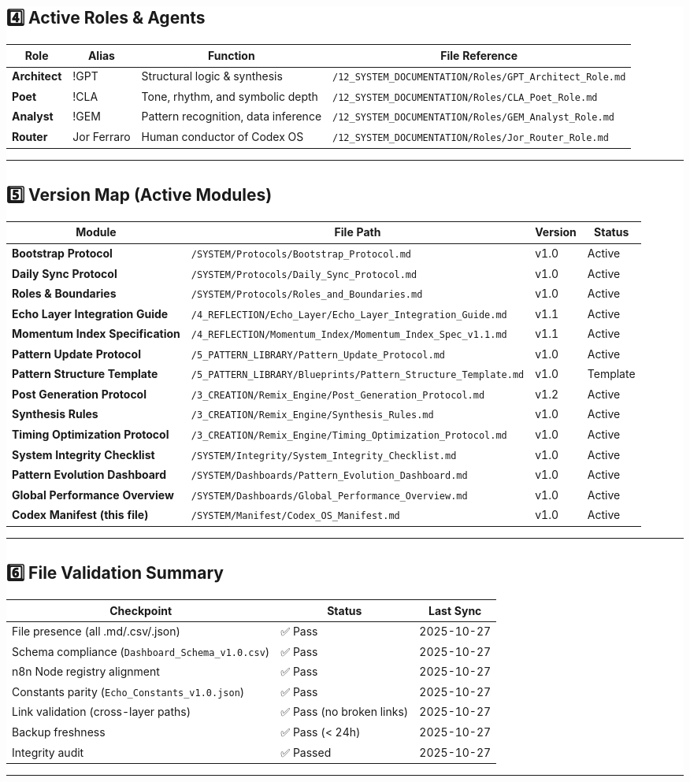 
## 4️⃣ Active Roles & Agents

| Role | Alias | Function | File Reference |
|------|--------|-----------|----------------|
| **Architect** | !GPT | Structural logic & synthesis | `/12_SYSTEM_DOCUMENTATION/Roles/GPT_Architect_Role.md` |
| **Poet** | !CLA | Tone, rhythm, and symbolic depth | `/12_SYSTEM_DOCUMENTATION/Roles/CLA_Poet_Role.md` |
| **Analyst** | !GEM | Pattern recognition, data inference | `/12_SYSTEM_DOCUMENTATION/Roles/GEM_Analyst_Role.md` |
| **Router** | Jor Ferraro | Human conductor of Codex OS | `/12_SYSTEM_DOCUMENTATION/Roles/Jor_Router_Role.md` |

---

## 5️⃣ Version Map (Active Modules)

| Module | File Path | Version | Status |
|---------|------------|----------|--------|
| **Bootstrap Protocol** | `/SYSTEM/Protocols/Bootstrap_Protocol.md` | v1.0 | Active |
| **Daily Sync Protocol** | `/SYSTEM/Protocols/Daily_Sync_Protocol.md` | v1.0 | Active |
| **Roles & Boundaries** | `/SYSTEM/Protocols/Roles_and_Boundaries.md` | v1.0 | Active |
| **Echo Layer Integration Guide** | `/4_REFLECTION/Echo_Layer/Echo_Layer_Integration_Guide.md` | v1.1 | Active |
| **Momentum Index Specification** | `/4_REFLECTION/Momentum_Index/Momentum_Index_Spec_v1.1.md` | v1.1 | Active |
| **Pattern Update Protocol** | `/5_PATTERN_LIBRARY/Pattern_Update_Protocol.md` | v1.0 | Active |
| **Pattern Structure Template** | `/5_PATTERN_LIBRARY/Blueprints/Pattern_Structure_Template.md` | v1.0 | Template |
| **Post Generation Protocol** | `/3_CREATION/Remix_Engine/Post_Generation_Protocol.md` | v1.2 | Active |
| **Synthesis Rules** | `/3_CREATION/Remix_Engine/Synthesis_Rules.md` | v1.0 | Active |
| **Timing Optimization Protocol** | `/3_CREATION/Remix_Engine/Timing_Optimization_Protocol.md` | v1.0 | Active |
| **System Integrity Checklist** | `/SYSTEM/Integrity/System_Integrity_Checklist.md` | v1.0 | Active |
| **Pattern Evolution Dashboard** | `/SYSTEM/Dashboards/Pattern_Evolution_Dashboard.md` | v1.0 | Active |
| **Global Performance Overview** | `/SYSTEM/Dashboards/Global_Performance_Overview.md` | v1.0 | Active |
| **Codex Manifest (this file)** | `/SYSTEM/Manifest/Codex_OS_Manifest.md` | v1.0 | Active |

---

## 6️⃣ File Validation Summary

| Checkpoint | Status | Last Sync |
|-------------|---------|------------|
| File presence (all .md/.csv/.json) | ✅ Pass | 2025-10-27 |
| Schema compliance (`Dashboard_Schema_v1.0.csv`) | ✅ Pass | 2025-10-27 |
| n8n Node registry alignment | ✅ Pass | 2025-10-27 |
| Constants parity (`Echo_Constants_v1.0.json`) | ✅ Pass | 2025-10-27 |
| Link validation (cross-layer paths) | ✅ Pass (no broken links) | 2025-10-27 |
| Backup freshness | ✅ Pass (< 24h) | 2025-10-27 |
| Integrity audit | ✅ Passed | 2025-10-27 |

---